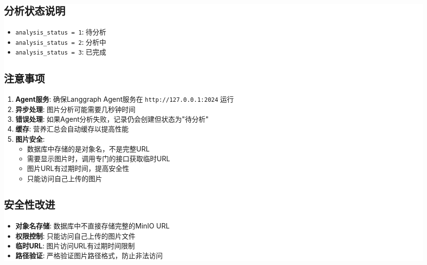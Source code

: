 
## 分析状态说明

- `analysis_status = 1`: 待分析
- `analysis_status = 2`: 分析中
- `analysis_status = 3`: 已完成

## 注意事项

1. **Agent服务**: 确保Langgraph Agent服务在 `http://127.0.0.1:2024` 运行
2. **异步处理**: 图片分析可能需要几秒钟时间
3. **错误处理**: 如果Agent分析失败，记录仍会创建但状态为"待分析"
4. **缓存**: 营养汇总会自动缓存以提高性能
5. **图片安全**: 
   - 数据库中存储的是对象名，不是完整URL
   - 需要显示图片时，调用专门的接口获取临时URL
   - 图片URL有过期时间，提高安全性
   - 只能访问自己上传的图片

## 安全性改进

- **对象名存储**: 数据库中不直接存储完整的MinIO URL
- **权限控制**: 只能访问自己上传的图片文件
- **临时URL**: 图片访问URL有过期时间限制
- **路径验证**: 严格验证图片路径格式，防止非法访问